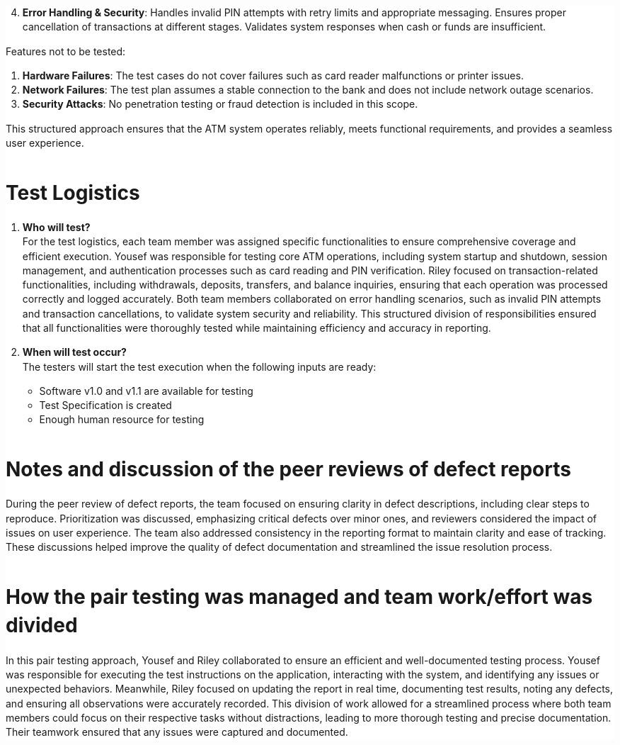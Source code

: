 4. **Error Handling & Security**: Handles invalid PIN attempts with retry limits and appropriate messaging. Ensures proper cancellation of transactions at different stages. Validates system responses when cash or funds are insufficient.

Features not to be tested:
1. **Hardware Failures**: The test cases do not cover failures such as card reader malfunctions or printer issues.
2. **Network Failures**: The test plan assumes a stable connection to the bank and does not include network outage scenarios.
3. **Security Attacks**: No penetration testing or fraud detection is included in this scope.

This structured approach ensures that the ATM system operates reliably, meets functional requirements, and provides a seamless user experience.

# Test Logistics

1. **Who will test?**  
   For the test logistics, each team member was assigned specific functionalities to ensure comprehensive coverage and efficient execution. Yousef was responsible for testing core ATM operations, including system startup and shutdown, session management, and authentication processes such as card reading and PIN verification. Riley focused on transaction-related functionalities, including withdrawals, deposits, transfers, and balance inquiries, ensuring that each operation was processed correctly and logged accurately. Both team members collaborated on error handling scenarios, such as invalid PIN attempts and transaction cancellations, to validate system security and reliability. This structured division of responsibilities ensured that all functionalities were thoroughly tested while maintaining efficiency and accuracy in reporting.

3. **When will test occur?**  
   The testers will start the test execution when the following inputs are ready:  
   - Software v1.0 and v1.1 are available for testing  
   - Test Specification is created  
   - Enough human resource for testing

# Notes and discussion of the peer reviews of defect reports

During the peer review of defect reports, the team focused on ensuring clarity in defect descriptions, including clear steps to reproduce. Prioritization was discussed, emphasizing critical defects over minor ones, and reviewers considered the impact of issues on user experience. The team also addressed consistency in the reporting format to maintain clarity and ease of tracking. These discussions helped improve the quality of defect documentation and streamlined the issue resolution process.

# How the pair testing was managed and team work/effort was divided

In this pair testing approach, Yousef and Riley collaborated to ensure an efficient and well-documented testing process. Yousef was responsible for executing the test instructions on the application, interacting with the system, and identifying any issues or unexpected behaviors. Meanwhile, Riley focused on updating the report in real time, documenting test results, noting any defects, and ensuring all observations were accurately recorded. This division of work allowed for a streamlined process where both team members could focus on their respective tasks without distractions, leading to more thorough testing and precise documentation. Their teamwork ensured that any issues were captured and documented.
